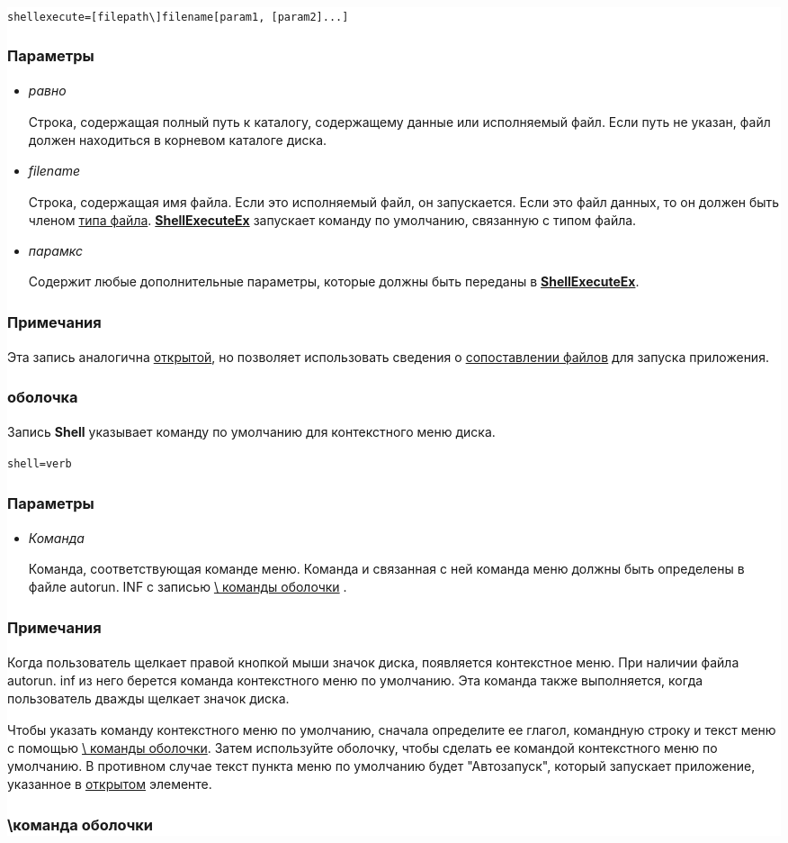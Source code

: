 
```
shellexecute=[filepath\]filename[param1, [param2]...] 
```



### <a name="parameters"></a>Параметры

-   *равно*

    Строка, содержащая полный путь к каталогу, содержащему данные или исполняемый файл. Если путь не указан, файл должен находиться в корневом каталоге диска.

-   *filename*

    Строка, содержащая имя файла. Если это исполняемый файл, он запускается. Если это файл данных, то он должен быть членом [типа файла](fa-file-types.md). [**ShellExecuteEx**](/windows/desktop/api/Shellapi/nf-shellapi-shellexecuteexa) запускает команду по умолчанию, связанную с типом файла.

-   *парамкс*

    Содержит любые дополнительные параметры, которые должны быть переданы в [**ShellExecuteEx**](/windows/desktop/api/Shellapi/nf-shellapi-shellexecuteexa).

### <a name="remarks"></a>Примечания

Эта запись аналогична [открытой](#parameters), но позволяет использовать сведения о [сопоставлении файлов](fa-intro.md) для запуска приложения.

### <a name="shell"></a>оболочка

Запись **Shell** указывает команду по умолчанию для контекстного меню диска.


```
shell=verb
```



### <a name="parameters"></a>Параметры

-   *Команда*

    Команда, соответствующая команде меню. Команда и связанная с ней команда меню должны быть определены в файле autorun. INF с записью [ \\ команды оболочки](#shellverb) .

### <a name="remarks"></a>Примечания

Когда пользователь щелкает правой кнопкой мыши значок диска, появляется контекстное меню. При наличии файла autorun. inf из него берется команда контекстного меню по умолчанию. Эта команда также выполняется, когда пользователь дважды щелкает значок диска.

Чтобы указать команду контекстного меню по умолчанию, сначала определите ее глагол, командную строку и текст меню с помощью [ \\ команды оболочки](#shellverb). Затем используйте оболочку, чтобы сделать ее командой контекстного меню по умолчанию. В противном случае текст пункта меню по умолчанию будет "Автозапуск", который запускает приложение, указанное в [открытом](#parameters) элементе.

### <a name="shellverb"></a>\\команда оболочки
